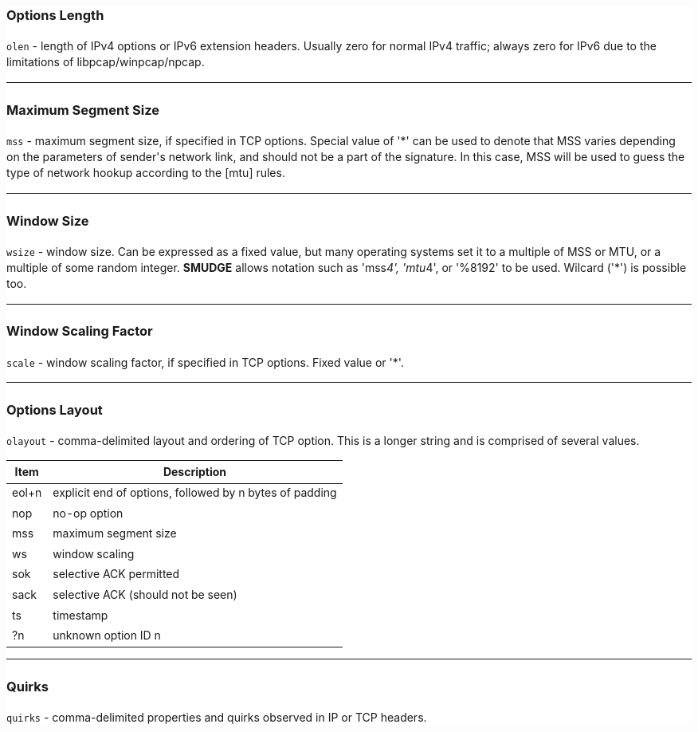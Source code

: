 ### Options Length
`olen` - length of IPv4 options or IPv6 extension headers. Usually zero for normal IPv4 traffic; always zero for IPv6 due to the limitations of libpcap/winpcap/npcap. 

---

### Maximum Segment Size
`mss`  - maximum segment size, if specified in TCP options. Special value of '*' can be used to denote that MSS varies depending on the parameters of sender's network link, and should not be a part of the signature. In this case, MSS will be used to guess the type of network hookup according to the [mtu] rules.

--- 

### Window Size
`wsize` - window size. Can be expressed as a fixed value, but many operating systems set it to a multiple of MSS or MTU, or a multiple of some random integer. **SMUDGE** allows notation such as 'mss*4', 'mtu*4', or '%8192' to be used. Wilcard ('*') is possible too.

---

### Window Scaling Factor
`scale` - window scaling factor, if specified in TCP options. Fixed value or '*'.

---

### Options Layout
`olayout` - comma-delimited layout and ordering of TCP option. This is a longer string and is comprised of several values.
 
| Item        | Description                                             | 
| ----------- | -----------                                             |
| eol+n       | explicit end of options, followed by n bytes of padding | 
| nop         | no-op option                                            |
| mss         | maximum segment size                                    |
| ws          | window scaling                                          |
| sok         | selective ACK permitted                                 |
| sack        | selective ACK (should not be seen)                      |
| ts          | timestamp                                               |
| ?n          | unknown option ID n                                     |

---

### Quirks
`quirks`     - comma-delimited properties and quirks observed in IP or TCP headers.


[pypi-shield]: https://badge.fury.io/py/smudge.svg
[pypi-url]: https://badge.fury.io/py/smudge
[contributors-shield]: https://img.shields.io/github/contributors/activecm/smudge
[contributors-url]: https://github.com/activecm/smudge/graphs/contributors
[forks-shield]: https://img.shields.io/github/forks/activecm/smudge
[forks-url]: https://github.com/activecm/smudge/network/members
[stars-shield]: https://img.shields.io/github/stars/activecm/smudge
[stars-url]: https://github.com/activecm/smudge/stargazers
[issues-shield]: https://img.shields.io/github/issues/activecm/smudge
[issues-url]: https://github.com/activecm/smudge/issues
[license-shield]: https://img.shields.io/github/license/activecm/smudge
[license-url]: https://github.com/activecm/smudge/blob/master/LICENSE.txt
[product-screenshot]: images/screenshot.png